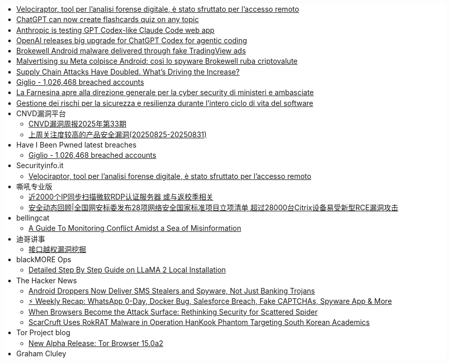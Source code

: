   - [Velociraptor, tool per l’analisi forense digitale, è stato sfruttato per l’accesso remoto](https://www.securityinfo.it/2025/09/01/velociraptor-tool-per-lanalisi-forense-digitale-e-stato-sfruttato-per-laccesso-remoto/)
  - [ChatGPT can now create flashcards quiz on any topic](https://www.bleepingcomputer.com/news/artificial-intelligence/chatgpt-can-now-create-flashcards-quiz-on-any-topic/)
  - [Anthropic is testing GPT Codex-like Claude Code web app](https://www.bleepingcomputer.com/news/artificial-intelligence/anthropic-is-testing-gpt-codex-like-claude-code-web-app/)
  - [OpenAI releases big upgrade for ChatGPT Codex for agentic coding](https://www.bleepingcomputer.com/news/artificial-intelligence/openai-releases-big-upgrade-for-chatgpt-codex-for-agentic-coding/)
  - [Brokewell Android malware delivered through fake TradingView ads](https://www.bleepingcomputer.com/news/security/brokewell-android-malware-delivered-through-fake-tradingview-ads/)
  - [Malvertising su Meta colpisce Android: così lo spyware Brokewell ruba criptovalute](https://www.cybersecurity360.it/news/malvertising-su-meta-colpisce-android-cosi-lo-spyware-brokewell-ruba-criptovalute/)
  - [Supply Chain Attacks Have Doubled. What’s Driving the Increase?](https://cyble.com/blog/supply-chain-attacks-double-in-2025/)
  - [Giglio - 1,026,468 breached accounts](https://haveibeenpwned.com/Breach/Giglio)
  - [La Farnesina apre alla direzione generale per la cyber security di ministeri e ambasciate](https://www.cybersecurity360.it/cybersecurity-nazionale/la-farnesina-apre-alla-direzione-generale-per-la-cyber-security-di-ministeri-e-ambasciate/)
  - [Gestione dei rischi per la sicurezza e resilienza durante l’intero ciclo di vita del software](https://www.cybersecurity360.it/soluzioni-aziendali/gestione-dei-rischi-per-la-sicurezza-e-resilienza-durante-lintero-ciclo-di-vita-del-software/)
- CNVD漏洞平台
  - [CNVD漏洞周报2025年第33期](https://mp.weixin.qq.com/s?__biz=MzU3ODM2NTg2Mg==&mid=2247496271&idx=1&sn=9f30d6c73cb74721d1f294706cac7afe)
  - [上周关注度较高的产品安全漏洞(20250825-20250831)](https://mp.weixin.qq.com/s?__biz=MzU3ODM2NTg2Mg==&mid=2247496271&idx=2&sn=26f14c065dfeaf828ea111a8f4489926)
- Have I Been Pwned latest breaches
  - [Giglio - 1,026,468 breached accounts](https://haveibeenpwned.com/Breach/Giglio)
- Securityinfo.it
  - [Velociraptor, tool per l’analisi forense digitale, è stato sfruttato per l’accesso remoto](https://www.securityinfo.it/2025/09/01/velociraptor-tool-per-lanalisi-forense-digitale-e-stato-sfruttato-per-laccesso-remoto/?utm_source=rss&utm_medium=rss&utm_campaign=velociraptor-tool-per-lanalisi-forense-digitale-e-stato-sfruttato-per-laccesso-remoto)
- 嘶吼专业版
  - [近2000个IP同步扫描微软RDP认证服务器 或与返校季相关](https://mp.weixin.qq.com/s?__biz=MzI0MDY1MDU4MQ==&mid=2247584427&idx=1&sn=aa5409a04e2721fb55489c1956ce6322)
  - [安全动态回顾|全国网安标委发布28项网络安全国家标准项目立项清单 超过28000台Citrix设备易受新型RCE漏洞攻击](https://mp.weixin.qq.com/s?__biz=MzI0MDY1MDU4MQ==&mid=2247584427&idx=2&sn=3b968bf8c6f99b782d0c8acd1d8eedcf)
- bellingcat
  - [A Guide To Monitoring Conflict Amidst a Sea of Misinformation](https://www.bellingcat.com/news/rest-of-world/2025/09/01/a-guide-to-monitoring-conflict-amidst-a-sea-of-misinformation/)
- 迪哥讲事
  - [接口越权漏洞挖掘](https://mp.weixin.qq.com/s?__biz=MzIzMTIzNTM0MA==&mid=2247498131&idx=1&sn=157bfa81face94619be939af49ae02c4)
- blackMORE Ops
  - [Detailed Step By Step Guide on LLaMA 2 Local Installation](https://www.blackmoreops.com/llama-2-local-installation-guide/)
- The Hacker News
  - [Android Droppers Now Deliver SMS Stealers and Spyware, Not Just Banking Trojans](https://thehackernews.com/2025/09/android-droppers-now-deliver-sms.html)
  - [⚡ Weekly Recap: WhatsApp 0-Day, Docker Bug, Salesforce Breach, Fake CAPTCHAs, Spyware App & More](https://thehackernews.com/2025/09/weekly-recap-whatsapp-0-day-docker-bug.html)
  - [When Browsers Become the Attack Surface: Rethinking Security for Scattered Spider](https://thehackernews.com/2025/09/when-browsers-become-attack-surface.html)
  - [ScarCruft Uses RokRAT Malware in Operation HanKook Phantom Targeting South Korean Academics](https://thehackernews.com/2025/09/scarcruft-uses-rokrat-malware-in.html)
- Tor Project blog
  - [New Alpha Release: Tor Browser 15.0a2](https://blog.torproject.org/new-alpha-release-tor-browser-150a2/)
- Graham Cluley